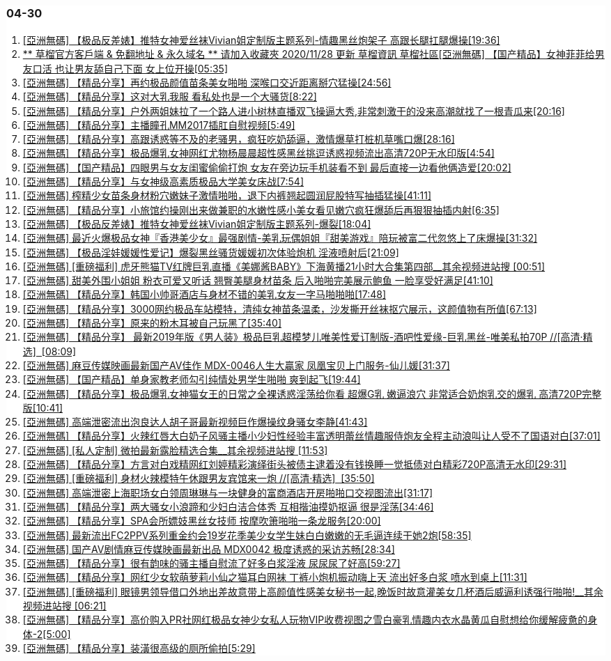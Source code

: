 ### 04-30
1. [ [亞洲無碼] 【极品反差婊】推特女神爱丝袜Vivian姐定制版主题系列-情趣黑丝炮架子 高跟长腿扛腿爆操[19:36] ]( http://111.thumbplus.com/embed/10786/)
1. [ ** 草榴官方客戶端 & 免翻地址 & 永久域名 ** 请加入收藏夾 2020/11/28 更新 草榴資訊 草榴社區[亞洲無碼] 【国产精品】女神菲菲给男友口活 也让男友舔自己下面 女上位开操[05:35] ]( https://www.888dav.com/vod/199121/)
1. [ [亞洲無碼] 【精品分享】再约极品颜值苗条美女啪啪 深喉口交近距离掰穴猛操[24:56] ]( https://www.888dav.com/vod/199116/)
1. [ [亞洲無碼] 【精品分享】这对大乳我服 看私处也是一个大骚货[8:22] ]( https://ooaa020.com/play/video.php?id=124)
1. [ [亞洲無碼] 【精品分享】户外两姐妹拉了一个路人进小树林直播双飞操逼大秀,非常刺激干的没来高潮就找了一根青瓜来[20:16] ]( https://ooaa020.com/play/video.php?id=114)
1. [ [亞洲無碼] 【精品分享】主播瞳孔MM2017插肛自慰视频[5:49] ]( https://ooaa020.com/play/video.php?id=123)
1. [ [亞洲無碼] 【精品分享】高跟诱惑等不及的老骚男，疯狂吃奶舔逼，激情爆草打桩机草嘴口爆[28:16] ]( https://ooaa020.com/play/video.php?id=119)
1. [ [亞洲無碼] 【精品分享】极品爆乳女神网红尤物杨晨晨超性感黑丝挑逗诱惑视频流出高清720P无水印版[4:54] ]( https://ooaa020.com/play/video.php?id=110)
1. [ [亞洲無碼] 【国产精品】四眼男与女友闺蜜偷偷打炮 女友在旁边玩手机装看不到 最后直接一边看他俩造爱[20:02] ]( https://www.888dav.com/vod/198684/)
1. [ [亞洲無碼] 【精品分享】与女神级高素质极品大学美女床战[7:54] ]( https://ooaa020.com/play/video.php?id=125)
1. [ [亞洲無碼] 榨精少女苗条身材粉穴嫩妹子激情啪啪，退下内裤翘起圆润屁股特写抽插猛操[41:11] ]( http://111.thumbplus.com/embed/11705/)
1. [ [亞洲無碼] 【精品分享】小旅馆约操刚出来做兼职的水嫩性感小美女看见嫩穴疯狂爆舔后再狠狠抽插内射[6:35] ]( https://ooaa020.com/play/video.php?id=117)
1. [ [亞洲無碼] 【极品反差婊】推特女神爱丝袜Vivian姐定制版主题系列-爆裂[18:04] ]( https://kkembed.kdwshell.com/embed/92870)
1. [ [亞洲無碼] 最近火爆极品女神『香港美少女』最强剧情-美乳玩偶姐姐『甜美游戏』陪玩被富二代忽悠上了床爆操[31:32] ]( http://111.thumbplus.com/embed/11704/)
1. [ [亞洲無碼] 【极品淫娃媛媛性爱记】爆裂黑丝骚货媛媛初次体验炮机 淫液喷射后[21:09] ]( https://kkembed.kdwshell.com/embed/92866)
1. [ [亞洲無碼] [重磅福利] 虎牙熊猫TV红牌巨乳直播《美娜酱BABY》下海黄播21小时大合集第四部__其余视频进站搜 [00:51] ]( https://ssp48.cc/bbsembed/102425048be289f771048ca1d00f97fec1a8?id=5874)
1. [ [亞洲無碼] 甜美外围小姐姐 粉衣可爱又听话 翘臀美腿身材苗条 后入啪啪完美展示鲍鱼 一脸享受好满足[41:10] ]( http://111.thumbplus.com/embed/11355/)
1. [ [亞洲無碼] 【精品分享】韩国小帅哥酒店与身材不错的美乳女友一字马啪啪啪[17:48] ]( https://ooaa020.com/play/video.php?id=118)
1. [ [亞洲無碼] 【精品分享】3000网约极品车站模特，清纯女神苗条温柔，沙发撕开丝袜抠穴展示，这颜值物有所值[67:13] ]( https://www.888dav.com/vod/198769/)
1. [ [亞洲無碼] 【精品分享】原来的粉木耳被自己玩黑了[35:40] ]( https://ooaa020.com/play/video.php?id=126)
1. [ [亞洲無碼] 【精品分享】 最新2019年版《男人装》极品巨乳超模梦儿唯美性爱订制版-酒吧性爱缘-巨乳黑丝-唯美私拍70P //[高清·精选]&nbsp; [08:09] ]( https://ssp48.cc/bbsembed/1024364cbdece316f8f2d38f00830eb5505d?id=3594)
1. [ [亞洲無碼] 麻豆传媒映画最新国产AV佳作 MDX-0046人生大贏家 凤凰宝贝上门服务-仙儿媛[31:37] ]( https://kkembed.kdwshell.com/embed/92860)
1. [ [亞洲無碼] 【国产精品】单身家教老师勾引纯情处男学生啪啪 爽到起飞[19:44] ]( https://www.888dav.com/vod/198758/)
1. [ [亞洲無碼] 【精品分享】极品爆乳女神猫女王的日常之全裸诱惑淫荡给你看 超爆G乳 嫩逼浪穴 非常适合奶炮乳交的爆乳 高清720P完整版[10:41] ]( https://ooaa020.com/play/video.php?id=108)
1. [ [亞洲無碼] 高端泄密流出泡良达人胡子哥最新视频巨作爆操纹身骚女李静[41:43] ]( http://111.thumbplus.com/embed/11358/)
1. [ [亞洲無碼] 【精品分享】火辣红唇大白奶子风骚主播小少妇性经验丰富透明蕾丝情趣服侍炮友全程主动浪叫让人受不了国语对白[37:01] ]( https://ooaa020.com/play/video.php?id=115)
1. [ [亞洲無碼] [私人定制] 微拍最新露脸精选合集__其余视频进站搜 [11:53] ]( https://ssp48.cc/bbsembed/102477bf9b748b141ee56060cd3bc10d1b13?id=3117)
1. [ [亞洲無碼] 【精品分享】方言对白戏精网红刘婷精彩演绎街头被债主逮着没有钱换睡一觉抵债对白精彩720P高清无水印[29:31] ]( https://ooaa020.com/play/video.php?id=121)
1. [ [亞洲無碼] [重磅福利] 身材火辣模特午休跟男友宾馆来一炮 //[高清·精选]&nbsp; [35:50] ]( https://ssp48.cc/bbsembed/102475825ebdf4663e511cd1f17d89621425?id=6100)
1. [ [亞洲無碼] 高端泄密上海职场女白领周琳琳与一块健身的富商酒店开房啪啪口交视图流出[31:17] ]( http://111.thumbplus.com/embed/11357/)
1. [ [亞洲無碼] 【精品分享】两大骚女小浪蹄和少妇白洁合体秀 互相揩油摸奶抠逼 很是淫荡[34:46] ]( https://ooaa020.com/play/video.php?id=91)
1. [ [亞洲無碼] 【精品分享】SPA会所嫖妓黑丝女技师 按摩吹箫啪啪一条龙服务[20:00] ]( https://www.888dav.com/vod/198686/)
1. [ [亞洲無碼] 最新流出FC2PPV系列重金约会19岁花季美少女学生妹白白嫩嫩的无毛逼连续干她2炮[58:35] ]( http://111.thumbplus.com/embed/11699/)
1. [ [亞洲無碼] 国产AV剧情麻豆传媒映画最新出品 MDX0042 极度诱惑的采访苏畅[28:34] ]( http://111.thumbplus.com/embed/11244/)
1. [ [亞洲無碼] 【精品分享】很有韵味的骚主播自慰流了好多白浆淫液 尿尿尿了好高[59:27] ]( https://ooaa020.com/play/video.php?id=113)
1. [ [亞洲無碼] 【精品分享】网红少女软萌萝莉小仙之猫耳白网袜 丁裤小炮机振动嗨上天 流出好多白浆 喷水到桌上[11:31] ]( https://ooaa020.com/play/video.php?id=111)
1. [ [亞洲無碼] [重磅福利] 眼镜男领导借口外地出差故意带上高颜值性感美女秘书一起,晚饭时故意灌美女几杯酒后威逼利诱强行啪啪!__其余视频进站搜 [06:21] ]( https://ssp48.cc/bbsembed/1024cbf8e87648eac099c4513142c84206e4?id=5141)
1. [ [亞洲無碼] 【精品分享】高价购入PR社网红极品女神少女私人玩物VIP收费视图之雪白豪乳情趣内衣水晶黄瓜自慰想给你缓解疲惫的身体-2[5:00] ]( https://ooaa020.com/play/video.php?id=106)
1. [ [亞洲無碼] 【精品分享】装潢很高级的厕所偷拍[5:29] ]( https://ooaa020.com/play/video.php?id=122)